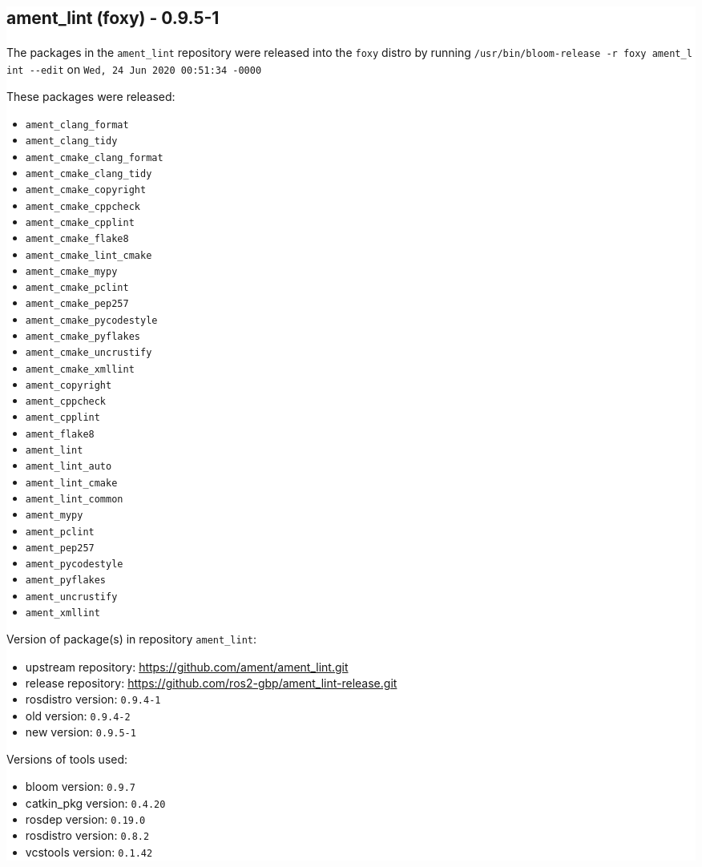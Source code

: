 
## ament_lint (foxy) - 0.9.5-1

The packages in the `ament_lint` repository were released into the `foxy` distro by running `/usr/bin/bloom-release -r foxy ament_lint --edit` on `Wed, 24 Jun 2020 00:51:34 -0000`

These packages were released:
- `ament_clang_format`
- `ament_clang_tidy`
- `ament_cmake_clang_format`
- `ament_cmake_clang_tidy`
- `ament_cmake_copyright`
- `ament_cmake_cppcheck`
- `ament_cmake_cpplint`
- `ament_cmake_flake8`
- `ament_cmake_lint_cmake`
- `ament_cmake_mypy`
- `ament_cmake_pclint`
- `ament_cmake_pep257`
- `ament_cmake_pycodestyle`
- `ament_cmake_pyflakes`
- `ament_cmake_uncrustify`
- `ament_cmake_xmllint`
- `ament_copyright`
- `ament_cppcheck`
- `ament_cpplint`
- `ament_flake8`
- `ament_lint`
- `ament_lint_auto`
- `ament_lint_cmake`
- `ament_lint_common`
- `ament_mypy`
- `ament_pclint`
- `ament_pep257`
- `ament_pycodestyle`
- `ament_pyflakes`
- `ament_uncrustify`
- `ament_xmllint`

Version of package(s) in repository `ament_lint`:

- upstream repository: https://github.com/ament/ament_lint.git
- release repository: https://github.com/ros2-gbp/ament_lint-release.git
- rosdistro version: `0.9.4-1`
- old version: `0.9.4-2`
- new version: `0.9.5-1`

Versions of tools used:

- bloom version: `0.9.7`
- catkin_pkg version: `0.4.20`
- rosdep version: `0.19.0`
- rosdistro version: `0.8.2`
- vcstools version: `0.1.42`
